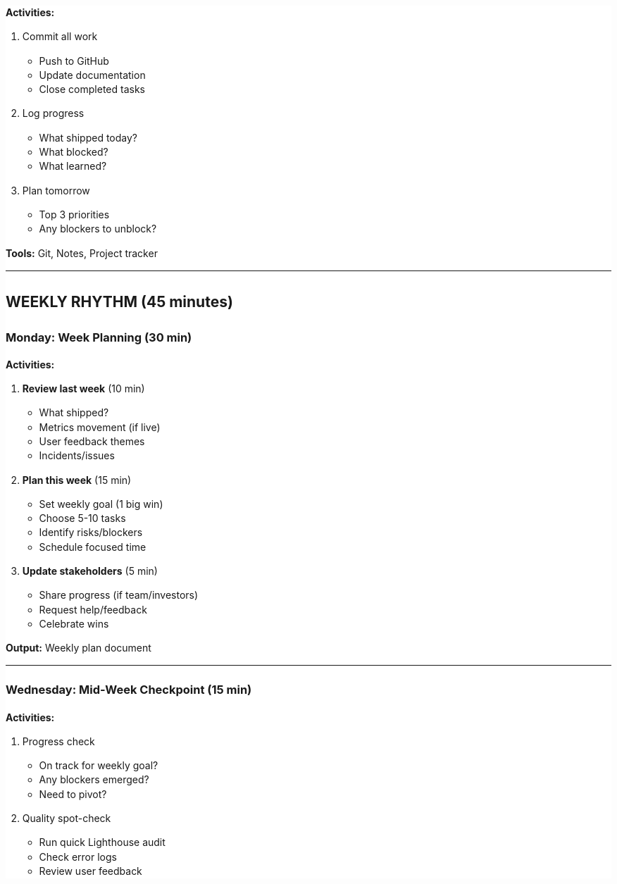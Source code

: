 **Activities:**
1. Commit all work
   - Push to GitHub
   - Update documentation
   - Close completed tasks

2. Log progress
   - What shipped today?
   - What blocked?
   - What learned?

3. Plan tomorrow
   - Top 3 priorities
   - Any blockers to unblock?

**Tools:** Git, Notes, Project tracker

---

## WEEKLY RHYTHM (45 minutes)

### Monday: Week Planning (30 min)

**Activities:**
1. **Review last week** (10 min)
   - What shipped?
   - Metrics movement (if live)
   - User feedback themes
   - Incidents/issues

2. **Plan this week** (15 min)
   - Set weekly goal (1 big win)
   - Choose 5-10 tasks
   - Identify risks/blockers
   - Schedule focused time

3. **Update stakeholders** (5 min)
   - Share progress (if team/investors)
   - Request help/feedback
   - Celebrate wins

**Output:** Weekly plan document

---

### Wednesday: Mid-Week Checkpoint (15 min)

**Activities:**
1. Progress check
   - On track for weekly goal?
   - Any blockers emerged?
   - Need to pivot?

2. Quality spot-check
   - Run quick Lighthouse audit
   - Check error logs
   - Review user feedback
